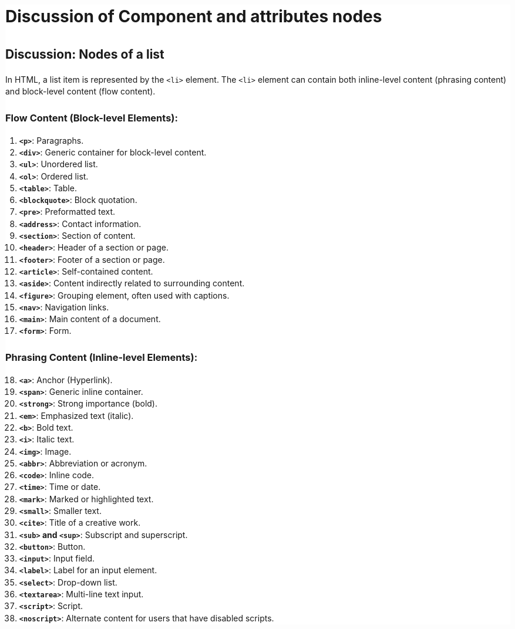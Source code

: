 # Discussion of Component and attributes nodes

## Discussion: Nodes of a list

In HTML, a list item is represented by the `<li>` element. The `<li>` element can contain both inline-level content (phrasing content) and block-level content (flow content).

### Flow Content (Block-level Elements):

1. **`<p>`**: Paragraphs.
2. **`<div>`**: Generic container for block-level content.
3. **`<ul>`**: Unordered list.
4. **`<ol>`**: Ordered list.
5. **`<table>`**: Table.
6. **`<blockquote>`**: Block quotation.
7. **`<pre>`**: Preformatted text.
8. **`<address>`**: Contact information.
9. **`<section>`**: Section of content.
10. **`<header>`**: Header of a section or page.
11. **`<footer>`**: Footer of a section or page.
12. **`<article>`**: Self-contained content.
13. **`<aside>`**: Content indirectly related to surrounding content.
14. **`<figure>`**: Grouping element, often used with captions.
15. **`<nav>`**: Navigation links.
16. **`<main>`**: Main content of a document.
17. **`<form>`**: Form.

### Phrasing Content (Inline-level Elements):

18. **`<a>`**: Anchor (Hyperlink).
19. **`<span>`**: Generic inline container.
20. **`<strong>`**: Strong importance (bold).
21. **`<em>`**: Emphasized text (italic).
22. **`<b>`**: Bold text.
23. **`<i>`**: Italic text.
24. **`<img>`**: Image.
25. **`<abbr>`**: Abbreviation or acronym.
26. **`<code>`**: Inline code.
27. **`<time>`**: Time or date.
28. **`<mark>`**: Marked or highlighted text.
29. **`<small>`**: Smaller text.
30. **`<cite>`**: Title of a creative work.
31. **`<sub>` and `<sup>`**: Subscript and superscript.
32. **`<button>`**: Button.
33. **`<input>`**: Input field.
34. **`<label>`**: Label for an input element.
35. **`<select>`**: Drop-down list.
36. **`<textarea>`**: Multi-line text input.
37. **`<script>`**: Script.
38. **`<noscript>`**: Alternate content for users that have disabled scripts.
